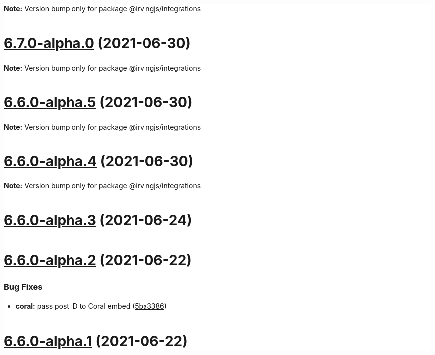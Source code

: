 **Note:** Version bump only for package @irvingjs/integrations





# [6.7.0-alpha.0](https://github.com/alleyinteractive/irving/packages/integrations/compare/v6.6.0-alpha.5...v6.7.0-alpha.0) (2021-06-30)

**Note:** Version bump only for package @irvingjs/integrations





# [6.6.0-alpha.5](https://github.com/alleyinteractive/irving/packages/integrations/compare/v6.6.0-alpha.4...v6.6.0-alpha.5) (2021-06-30)

**Note:** Version bump only for package @irvingjs/integrations





# [6.6.0-alpha.4](https://github.com/alleyinteractive/irving/packages/integrations/compare/v6.6.0-alpha.3...v6.6.0-alpha.4) (2021-06-30)

**Note:** Version bump only for package @irvingjs/integrations





# [6.6.0-alpha.3](https://github.com/alleyinteractive/irving/packages/integrations/compare/v6.5.3...v6.6.0-alpha.3) (2021-06-24)



# [6.6.0-alpha.2](https://github.com/alleyinteractive/irving/packages/integrations/compare/v6.5.1...v6.6.0-alpha.2) (2021-06-22)


### Bug Fixes

* **coral:** pass post ID to Coral embed ([5ba3386](https://github.com/alleyinteractive/irving/packages/integrations/commit/5ba3386b473669ec9b7e740c3ccdf7d23c73688f))



# [6.6.0-alpha.1](https://github.com/alleyinteractive/irving/packages/integrations/compare/v6.6.0-alpha.0...v6.6.0-alpha.1) (2021-06-22)
